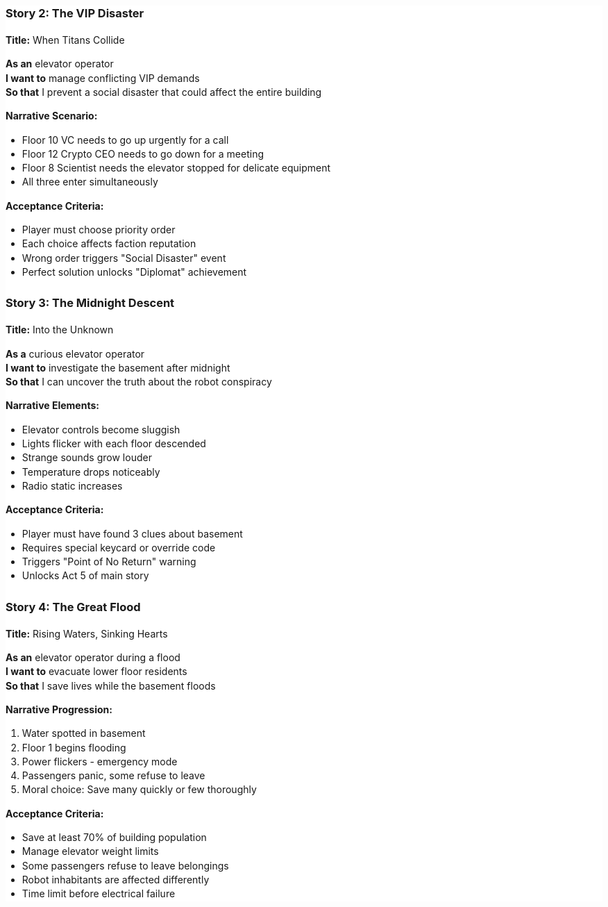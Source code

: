 ### Story 2: The VIP Disaster
**Title:** When Titans Collide

**As an** elevator operator  
**I want to** manage conflicting VIP demands  
**So that** I prevent a social disaster that could affect the entire building  

**Narrative Scenario:**
- Floor 10 VC needs to go up urgently for a call
- Floor 12 Crypto CEO needs to go down for a meeting
- Floor 8 Scientist needs the elevator stopped for delicate equipment
- All three enter simultaneously

**Acceptance Criteria:**
- Player must choose priority order
- Each choice affects faction reputation
- Wrong order triggers "Social Disaster" event
- Perfect solution unlocks "Diplomat" achievement

### Story 3: The Midnight Descent
**Title:** Into the Unknown

**As a** curious elevator operator  
**I want to** investigate the basement after midnight  
**So that** I can uncover the truth about the robot conspiracy  

**Narrative Elements:**
- Elevator controls become sluggish
- Lights flicker with each floor descended
- Strange sounds grow louder
- Temperature drops noticeably
- Radio static increases

**Acceptance Criteria:**
- Player must have found 3 clues about basement
- Requires special keycard or override code
- Triggers "Point of No Return" warning
- Unlocks Act 5 of main story

### Story 4: The Great Flood
**Title:** Rising Waters, Sinking Hearts

**As an** elevator operator during a flood  
**I want to** evacuate lower floor residents  
**So that** I save lives while the basement floods  

**Narrative Progression:**
1. Water spotted in basement
2. Floor 1 begins flooding
3. Power flickers - emergency mode
4. Passengers panic, some refuse to leave
5. Moral choice: Save many quickly or few thoroughly

**Acceptance Criteria:**
- Save at least 70% of building population
- Manage elevator weight limits
- Some passengers refuse to leave belongings
- Robot inhabitants are affected differently
- Time limit before electrical failure
